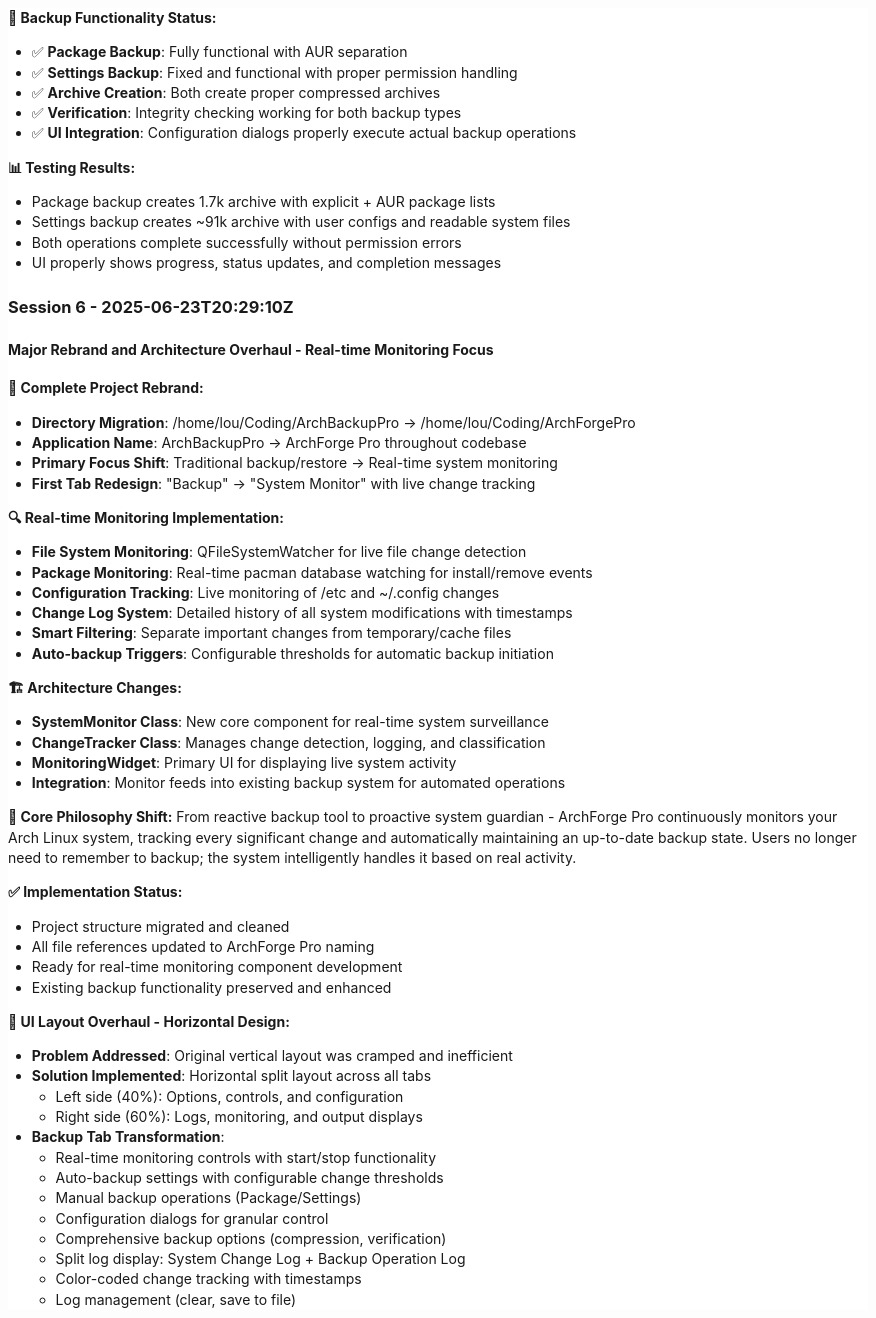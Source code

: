 **🎯 Backup Functionality Status:**
- ✅ **Package Backup**: Fully functional with AUR separation
- ✅ **Settings Backup**: Fixed and functional with proper permission handling
- ✅ **Archive Creation**: Both create proper compressed archives
- ✅ **Verification**: Integrity checking working for both backup types
- ✅ **UI Integration**: Configuration dialogs properly execute actual backup operations

**📊 Testing Results:**
- Package backup creates 1.7k archive with explicit + AUR package lists
- Settings backup creates ~91k archive with user configs and readable system files
- Both operations complete successfully without permission errors
- UI properly shows progress, status updates, and completion messages

### Session 6 - 2025-06-23T20:29:10Z
#### Major Rebrand and Architecture Overhaul - Real-time Monitoring Focus

**🔄 Complete Project Rebrand:**
- **Directory Migration**: /home/lou/Coding/ArchBackupPro → /home/lou/Coding/ArchForgePro
- **Application Name**: ArchBackupPro → ArchForge Pro throughout codebase
- **Primary Focus Shift**: Traditional backup/restore → Real-time system monitoring
- **First Tab Redesign**: "Backup" → "System Monitor" with live change tracking

**🔍 Real-time Monitoring Implementation:**
- **File System Monitoring**: QFileSystemWatcher for live file change detection
- **Package Monitoring**: Real-time pacman database watching for install/remove events
- **Configuration Tracking**: Live monitoring of /etc and ~/.config changes
- **Change Log System**: Detailed history of all system modifications with timestamps
- **Smart Filtering**: Separate important changes from temporary/cache files
- **Auto-backup Triggers**: Configurable thresholds for automatic backup initiation

**🏗️ Architecture Changes:**
- **SystemMonitor Class**: New core component for real-time system surveillance
- **ChangeTracker Class**: Manages change detection, logging, and classification
- **MonitoringWidget**: Primary UI for displaying live system activity
- **Integration**: Monitor feeds into existing backup system for automated operations

**🎯 Core Philosophy Shift:**
From reactive backup tool to proactive system guardian - ArchForge Pro continuously monitors your Arch Linux system, tracking every significant change and automatically maintaining an up-to-date backup state. Users no longer need to remember to backup; the system intelligently handles it based on real activity.

**✅ Implementation Status:**
- Project structure migrated and cleaned
- All file references updated to ArchForge Pro naming
- Ready for real-time monitoring component development
- Existing backup functionality preserved and enhanced

**🔄 UI Layout Overhaul - Horizontal Design:**
- **Problem Addressed**: Original vertical layout was cramped and inefficient
- **Solution Implemented**: Horizontal split layout across all tabs
  - Left side (40%): Options, controls, and configuration
  - Right side (60%): Logs, monitoring, and output displays
- **Backup Tab Transformation**:
  - Real-time monitoring controls with start/stop functionality
  - Auto-backup settings with configurable change thresholds
  - Manual backup operations (Package/Settings)
  - Configuration dialogs for granular control
  - Comprehensive backup options (compression, verification)
  - Split log display: System Change Log + Backup Operation Log
  - Color-coded change tracking with timestamps
  - Log management (clear, save to file)

